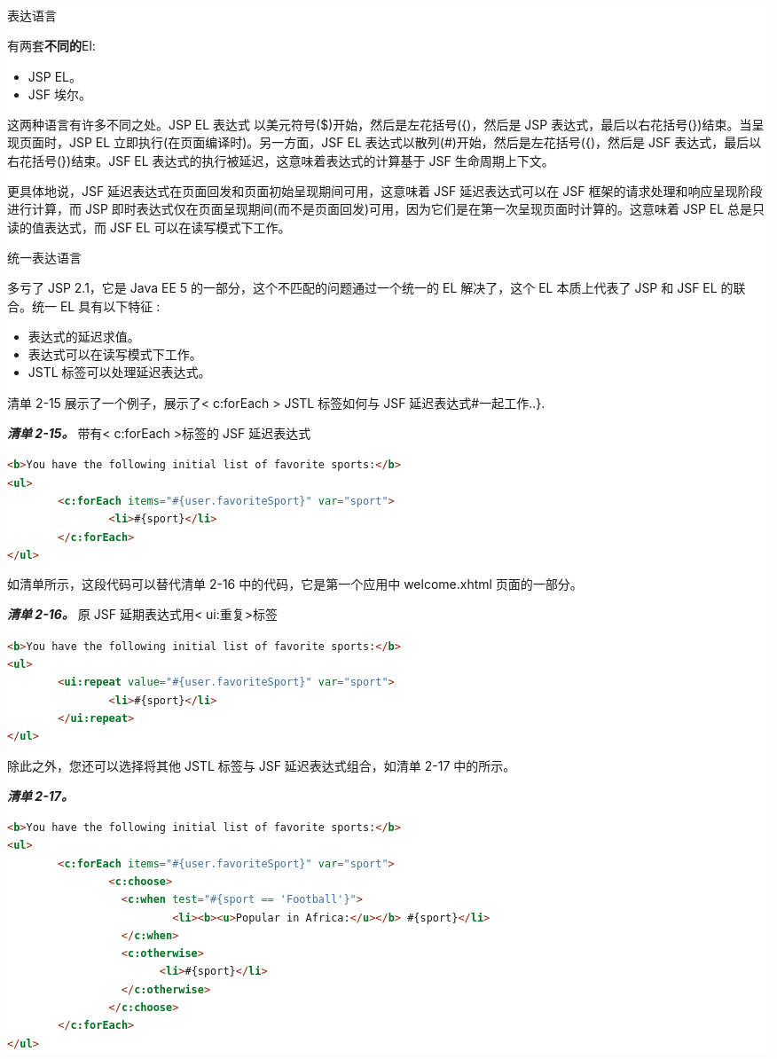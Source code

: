 表达语言

有两套**不同的**El:

*   JSP EL。
*   JSF 埃尔。

这两种语言有许多不同之处。JSP EL 表达式 以美元符号($)开始，然后是左花括号({)，然后是 JSP 表达式，最后以右花括号(})结束。当呈现页面时，JSP EL 立即执行(在页面编译时)。另一方面，JSF EL 表达式以散列(#)开始，然后是左花括号({)，然后是 JSF 表达式，最后以右花括号(})结束。JSF EL 表达式的执行被延迟，这意味着表达式的计算基于 JSF 生命周期上下文。

更具体地说，JSF 延迟表达式在页面回发和页面初始呈现期间可用，这意味着 JSF 延迟表达式可以在 JSF 框架的请求处理和响应呈现阶段进行计算，而 JSP 即时表达式仅在页面呈现期间(而不是页面回发)可用，因为它们是在第一次呈现页面时计算的。这意味着 JSP EL 总是只读的值表达式，而 JSF EL 可以在读写模式下工作。

统一表达语言

多亏了 JSP 2.1，它是 Java EE 5 的一部分，这个不匹配的问题通过一个统一的 EL 解决了，这个 EL 本质上代表了 JSP 和 JSF EL 的联合。统一 EL 具有以下特征 :

*   表达式的延迟求值。
*   表达式可以在读写模式下工作。
*   JSTL 标签可以处理延迟表达式。

清单 2-15 展示了一个例子，展示了< c:forEach > JSTL 标签如何与 JSF 延迟表达式#一起工作..}.

***清单 2-15。*** 带有< c:forEach >标签的 JSF 延迟表达式

```html
<b>You have the following initial list of favorite sports:</b>
<ul>
        <c:forEach items="#{user.favoriteSport}" var="sport">
                <li>#{sport}</li>
        </c:forEach>
</ul>
```

如清单所示，这段代码可以替代清单 2-16 中的代码，它是第一个应用中 welcome.xhtml 页面的一部分。

***清单 2-16。*** 原 JSF 延期表达式用< ui:重复>标签

```html
<b>You have the following initial list of favorite sports:</b>
<ul>
        <ui:repeat value="#{user.favoriteSport}" var="sport">
                <li>#{sport}</li>
        </ui:repeat>
</ul>
```

除此之外，您还可以选择将其他 JSTL 标签与 JSF 延迟表达式组合，如清单 2-17 中的所示。

***清单 2-17。***

```html
<b>You have the following initial list of favorite sports:</b>
<ul>
        <c:forEach items="#{user.favoriteSport}" var="sport">
                <c:choose>
                  <c:when test="#{sport == 'Football'}">
                          <li><b><u>Popular in Africa:</u></b> #{sport}</li>
                  </c:when>
                  <c:otherwise>
                        <li>#{sport}</li>
                  </c:otherwise>
                </c:choose>
        </c:forEach>
</ul>
```
